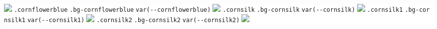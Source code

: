 <tr>
<td style="text-align:left;">
<img src="https://placehold.it/50/6495ED/000000?text=+)" />
</td>
<td style="text-align:left;">
<code>.cornflowerblue</code>
</td>
<td style="text-align:left;">
<code>.bg-cornflowerblue</code>
</td>
<td style="text-align:left;">
<code>var(--cornflowerblue)</code>
</td>
</tr>
<tr>
<td style="text-align:left;">
<img src="https://placehold.it/50/FFF8DC/000000?text=+)" />
</td>
<td style="text-align:left;">
<code>.cornsilk</code>
</td>
<td style="text-align:left;">
<code>.bg-cornsilk</code>
</td>
<td style="text-align:left;">
<code>var(--cornsilk)</code>
</td>
</tr>
<tr>
<td style="text-align:left;">
<img src="https://placehold.it/50/FFF8DC/000000?text=+)" />
</td>
<td style="text-align:left;">
<code>.cornsilk1</code>
</td>
<td style="text-align:left;">
<code>.bg-cornsilk1</code>
</td>
<td style="text-align:left;">
<code>var(--cornsilk1)</code>
</td>
</tr>
<tr>
<td style="text-align:left;">
<img src="https://placehold.it/50/EEE8CD/000000?text=+)" />
</td>
<td style="text-align:left;">
<code>.cornsilk2</code>
</td>
<td style="text-align:left;">
<code>.bg-cornsilk2</code>
</td>
<td style="text-align:left;">
<code>var(--cornsilk2)</code>
</td>
</tr>
<tr>
<td style="text-align:left;">
<img src="https://placehold.it/50/CDC8B1/000000?text=+)" />
</td>
<td style="text-align:left;">